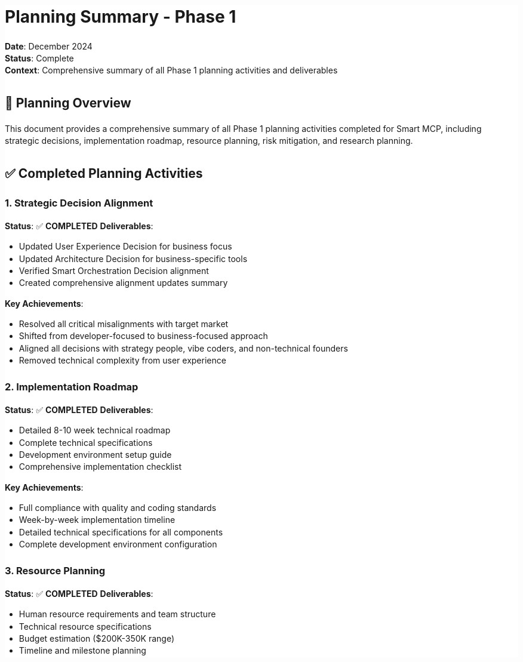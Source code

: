 # Planning Summary - Phase 1

**Date**: December 2024  
**Status**: Complete  
**Context**: Comprehensive summary of all Phase 1 planning activities and deliverables

## 🎯 **Planning Overview**

This document provides a comprehensive summary of all Phase 1 planning activities completed for Smart MCP, including strategic decisions, implementation roadmap, resource planning, risk mitigation, and research planning.

## ✅ **Completed Planning Activities**

### **1. Strategic Decision Alignment**
**Status**: ✅ **COMPLETED**
**Deliverables**:
- Updated User Experience Decision for business focus
- Updated Architecture Decision for business-specific tools
- Verified Smart Orchestration Decision alignment
- Created comprehensive alignment updates summary

**Key Achievements**:
- Resolved all critical misalignments with target market
- Shifted from developer-focused to business-focused approach
- Aligned all decisions with strategy people, vibe coders, and non-technical founders
- Removed technical complexity from user experience

### **2. Implementation Roadmap**
**Status**: ✅ **COMPLETED**
**Deliverables**:
- Detailed 8-10 week technical roadmap
- Complete technical specifications
- Development environment setup guide
- Comprehensive implementation checklist

**Key Achievements**:
- Full compliance with quality and coding standards
- Week-by-week implementation timeline
- Detailed technical specifications for all components
- Complete development environment configuration

### **3. Resource Planning**
**Status**: ✅ **COMPLETED**
**Deliverables**:
- Human resource requirements and team structure
- Technical resource specifications
- Budget estimation ($200K-350K range)
- Timeline and milestone planning
